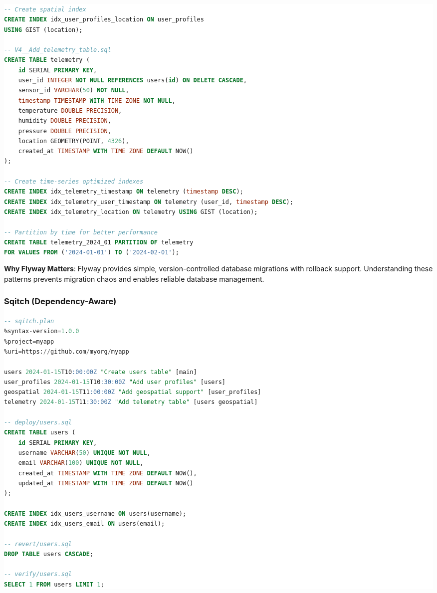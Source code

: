 ```sql
-- Create spatial index
CREATE INDEX idx_user_profiles_location ON user_profiles 
USING GIST (location);

-- V4__Add_telemetry_table.sql
CREATE TABLE telemetry (
    id SERIAL PRIMARY KEY,
    user_id INTEGER NOT NULL REFERENCES users(id) ON DELETE CASCADE,
    sensor_id VARCHAR(50) NOT NULL,
    timestamp TIMESTAMP WITH TIME ZONE NOT NULL,
    temperature DOUBLE PRECISION,
    humidity DOUBLE PRECISION,
    pressure DOUBLE PRECISION,
    location GEOMETRY(POINT, 4326),
    created_at TIMESTAMP WITH TIME ZONE DEFAULT NOW()
);

-- Create time-series optimized indexes
CREATE INDEX idx_telemetry_timestamp ON telemetry (timestamp DESC);
CREATE INDEX idx_telemetry_user_timestamp ON telemetry (user_id, timestamp DESC);
CREATE INDEX idx_telemetry_location ON telemetry USING GIST (location);

-- Partition by time for better performance
CREATE TABLE telemetry_2024_01 PARTITION OF telemetry
FOR VALUES FROM ('2024-01-01') TO ('2024-02-01');
```

**Why Flyway Matters**: Flyway provides simple, version-controlled database migrations with rollback support. Understanding these patterns prevents migration chaos and enables reliable database management.

### Sqitch (Dependency-Aware)

```sql
-- sqitch.plan
%syntax-version=1.0.0
%project=myapp
%uri=https://github.com/myorg/myapp

users 2024-01-15T10:00:00Z "Create users table" [main]
user_profiles 2024-01-15T10:30:00Z "Add user profiles" [users]
geospatial 2024-01-15T11:00:00Z "Add geospatial support" [user_profiles]
telemetry 2024-01-15T11:30:00Z "Add telemetry table" [users geospatial]

-- deploy/users.sql
CREATE TABLE users (
    id SERIAL PRIMARY KEY,
    username VARCHAR(50) UNIQUE NOT NULL,
    email VARCHAR(100) UNIQUE NOT NULL,
    created_at TIMESTAMP WITH TIME ZONE DEFAULT NOW(),
    updated_at TIMESTAMP WITH TIME ZONE DEFAULT NOW()
);

CREATE INDEX idx_users_username ON users(username);
CREATE INDEX idx_users_email ON users(email);

-- revert/users.sql
DROP TABLE users CASCADE;

-- verify/users.sql
SELECT 1 FROM users LIMIT 1;
```

